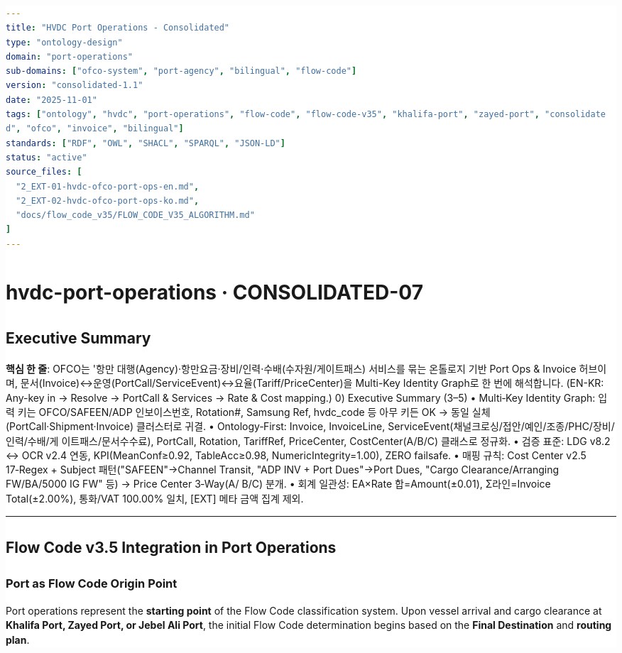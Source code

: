 ```yaml
---
title: "HVDC Port Operations - Consolidated"
type: "ontology-design"
domain: "port-operations"
sub-domains: ["ofco-system", "port-agency", "bilingual", "flow-code"]
version: "consolidated-1.1"
date: "2025-11-01"
tags: ["ontology", "hvdc", "port-operations", "flow-code", "flow-code-v35", "khalifa-port", "zayed-port", "consolidated", "ofco", "invoice", "bilingual"]
standards: ["RDF", "OWL", "SHACL", "SPARQL", "JSON-LD"]
status: "active"
source_files: [
  "2_EXT-01-hvdc-ofco-port-ops-en.md",
  "2_EXT-02-hvdc-ofco-port-ops-ko.md",
  "docs/flow_code_v35/FLOW_CODE_V35_ALGORITHM.md"
]
---
```


# hvdc-port-operations · CONSOLIDATED-07

## Executive Summary

**핵심 한 줄**: OFCO는 '항만 대행(Agency)·항만요금·장비/인력·수배(수자원/게이트패스) 서비스를 묶는 온톨로지 기반 Port Ops & Invoice 허브이며, 문서(Invoice)↔운영(PortCall/ServiceEvent)↔요율(Tariff/PriceCenter)을 Multi-Key Identity Graph로 한 번에 해석합니다. (EN-KR: Any-key in → Resolve → PortCall & Services → Rate & Cost mapping.)
0) Executive Summary (3–5)
• Multi‑Key Identity Graph: 입력 키는 OFCO/SAFEEN/ADP 인보이스번호, Rotation#, Samsung Ref,
hvdc_code 등 아무 키든 OK → 동일 실체(PortCall·Shipment·Invoice) 클러스터로 귀결.
• Ontology‑First: Invoice, InvoiceLine, ServiceEvent(채널크로싱/접안/예인/조종/PHC/장비/인력/수배/게
이트패스/문서수수료), PortCall, Rotation, TariffRef, PriceCenter, CostCenter(A/B/C) 클래스로 정규화.
• 검증 표준: LDG v8.2 ↔ OCR v2.4 연동, KPI(MeanConf≥0.92, TableAcc≥0.98,
NumericIntegrity=1.00), ZERO failsafe.
• 매핑 규칙: Cost Center v2.5 17‑Regex + Subject 패턴("SAFEEN"→Channel Transit, "ADP INV + Port
Dues"→Port Dues, "Cargo Clearance/Arranging FW/BA/5000 IG FW" 등) → Price Center 3‑Way(A/
B/C) 분개.
• 회계 일관성: EA×Rate 합=Amount(±0.01), Σ라인=Invoice Total(±2.00%), 통화/VAT 100.00% 일치,
[EXT] 메타 금액 집계 제외.

---

## Flow Code v3.5 Integration in Port Operations

### Port as Flow Code Origin Point

Port operations represent the **starting point** of the Flow Code classification system. Upon vessel arrival and cargo clearance at **Khalifa Port, Zayed Port, or Jebel Ali Port**, the initial Flow Code determination begins based on the **Final Destination** and **routing plan**.
